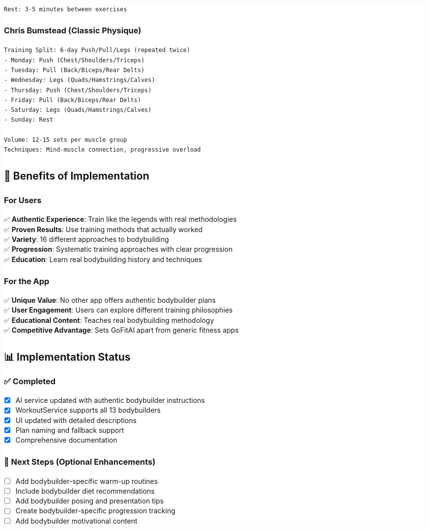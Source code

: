 ```
Rest: 3-5 minutes between exercises
```

### **Chris Bumstead (Classic Physique)**
```
Training Split: 6-day Push/Pull/Legs (repeated twice)
- Monday: Push (Chest/Shoulders/Triceps)
- Tuesday: Pull (Back/Biceps/Rear Delts)
- Wednesday: Legs (Quads/Hamstrings/Calves)
- Thursday: Push (Chest/Shoulders/Triceps)
- Friday: Pull (Back/Biceps/Rear Delts)
- Saturday: Legs (Quads/Hamstrings/Calves)
- Sunday: Rest

Volume: 12-15 sets per muscle group
Techniques: Mind-muscle connection, progressive overload
```

## **🚀 Benefits of Implementation**

### **For Users**
✅ **Authentic Experience**: Train like the legends with real methodologies  
✅ **Proven Results**: Use training methods that actually worked  
✅ **Variety**: 16 different approaches to bodybuilding  
✅ **Progression**: Systematic training approaches with clear progression  
✅ **Education**: Learn real bodybuilding history and techniques  

### **For the App**
✅ **Unique Value**: No other app offers authentic bodybuilder plans  
✅ **User Engagement**: Users can explore different training philosophies  
✅ **Educational Content**: Teaches real bodybuilding methodology  
✅ **Competitive Advantage**: Sets GoFitAI apart from generic fitness apps  

## **📊 Implementation Status**

### **✅ Completed**
- [x] AI service updated with authentic bodybuilder instructions
- [x] WorkoutService supports all 13 bodybuilders
- [x] UI updated with detailed descriptions
- [x] Plan naming and fallback support
- [x] Comprehensive documentation

### **🔄 Next Steps (Optional Enhancements)**
- [ ] Add bodybuilder-specific warm-up routines
- [ ] Include bodybuilder diet recommendations
- [ ] Add bodybuilder posing and presentation tips
- [ ] Create bodybuilder-specific progression tracking
- [ ] Add bodybuilder motivational content
